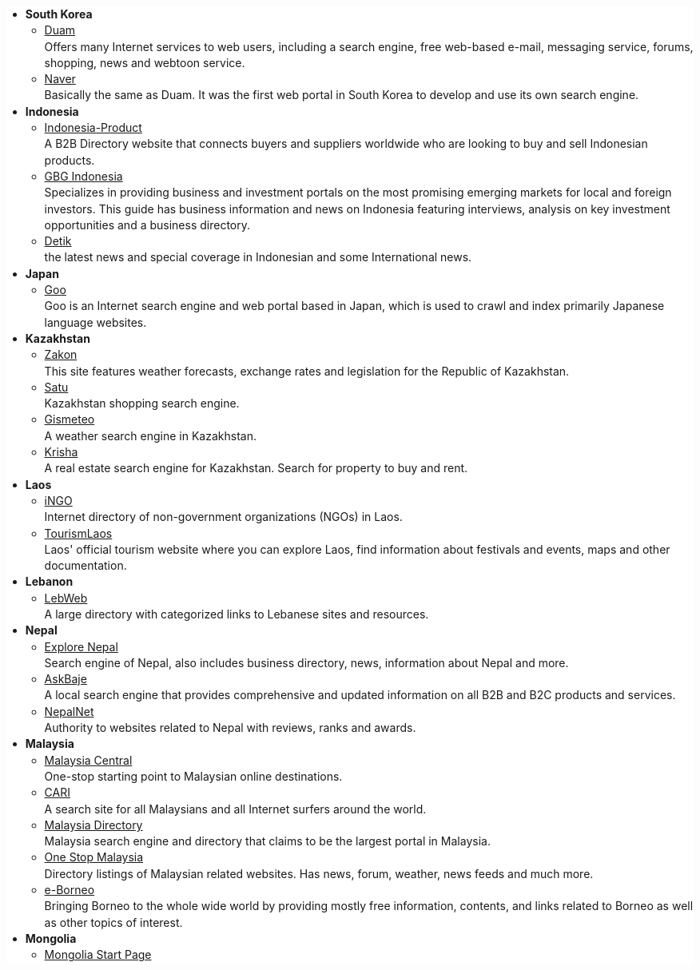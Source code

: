   - **South Korea**
    - [Duam](https://www.daum.net)  
      Offers many Internet services to web users, including a search engine, free web-based e-mail, messaging service, forums, shopping, news and webtoon service.
    - [Naver](https://www.naver.com/)  
      Basically the same as Duam. It was the first web portal in South Korea to develop and use its own search engine.
  - **Indonesia**
    - [Indonesia-Product](https://www.indonesia-product.com/)  
      A B2B Directory website that connects buyers and suppliers worldwide who are looking to buy and sell Indonesian products.
    - [GBG Indonesia](https://www.gbgindonesia.com/)  
      Specializes in providing business and investment portals on the most promising emerging markets for local and foreign investors. This guide has business information and news on Indonesia featuring interviews,  analysis on key investment opportunities and a business directory.
    - [Detik](https://www.detik.com/)  
      the latest news and special coverage in Indonesian and some International news.
  - **Japan**
    - [Goo](https://search.goo.ne.jp/)  
      Goo is an Internet search engine and web portal based in Japan, which is used to crawl and index primarily Japanese language websites.
  - **Kazakhstan**
    - [Zakon](https://www.zakon.kz/)  
      This site features weather forecasts, exchange rates and legislation for the Republic of Kazakhstan.
    - [Satu](https://satu.kz/)  
      Kazakhstan shopping search engine.
    - [Gismeteo](https://www.gismeteo.kz/)  
      A weather search engine in Kazakhstan.
    - [Krisha](https://krisha.kz/)  
      A real estate search engine for Kazakhstan. Search for property to buy and rent.
  - **Laos**
    - [iNGO](https://directoryofngos.org/)  
      Internet directory of non-government organizations (NGOs) in Laos.
    - [TourismLaos](https://www.tourismlaos.org/)  
      Laos' official tourism website where you can explore Laos, find information about festivals and events, maps and other documentation.
  - **Lebanon**
    - [LebWeb](http://www.lebweb.com/)  
      A large directory with categorized links to Lebanese sites and resources.
  - **Nepal**
    - [Explore Nepal](http://www.explorenepal.com/)  
      Search engine of Nepal, also includes business directory, news, information about Nepal and more.
    - [AskBaje](http://www.aksbaje.com/)  
      A local search engine that provides comprehensive and updated information on all B2B and B2C products and services.
    - [NepalNet](http://www.nepalnet.net/)  
      Authority to websites related to Nepal with reviews, ranks and awards.
  - **Malaysia**
    - [Malaysia Central](http://www.mycen.com.my/)  
      One-stop starting point to Malaysian online destinations.
    - [CARI](https://www.cari.com.my/)  
      A search site for all Malaysians and all Internet surfers around the world.
    - [Malaysia Directory](http://search.malaysiadirectory.com/)  
      Malaysia search engine and directory that claims to be the largest portal in Malaysia.
    - [One Stop Malaysia](https://www.onestopmalaysia.com/)  
      Directory listings of Malaysian related websites. Has news, forum, weather, news feeds and much more.
    - [e-Borneo](http://www.e-borneo.com/main/)  
      Bringing Borneo to the whole wide world by providing mostly free information, contents, and links related to Borneo as well as other topics of interest.
  - **Mongolia**
    - [Mongolia Start Page](https://mongolie.startpagina.nl/)  